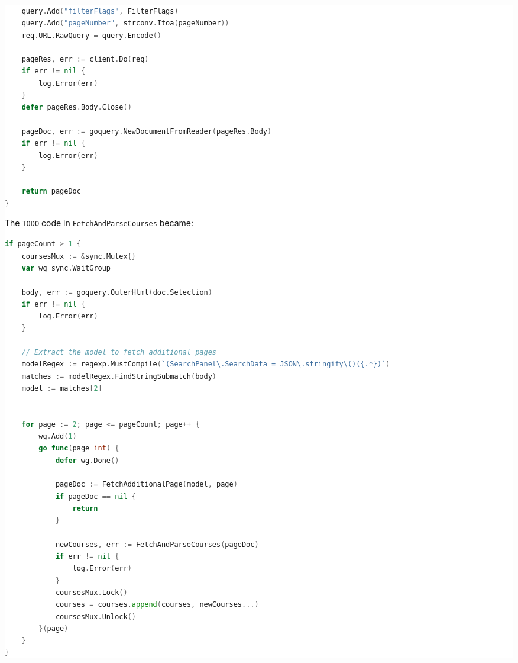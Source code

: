 ```go
	query.Add("filterFlags", FilterFlags)
	query.Add("pageNumber", strconv.Itoa(pageNumber))
	req.URL.RawQuery = query.Encode()

	pageRes, err := client.Do(req)
	if err != nil {
		log.Error(err)
	}
	defer pageRes.Body.Close()

	pageDoc, err := goquery.NewDocumentFromReader(pageRes.Body)
	if err != nil {
		log.Error(err)
	}

	return pageDoc
}
```

The `TODO` code in `FetchAndParseCourses` became:

```go
if pageCount > 1 {
	coursesMux := &sync.Mutex{}
	var wg sync.WaitGroup

	body, err := goquery.OuterHtml(doc.Selection)
	if err != nil {
		log.Error(err)
	}

	// Extract the model to fetch additional pages
	modelRegex := regexp.MustCompile(`(SearchPanel\.SearchData = JSON\.stringify\()({.*})`)
	matches := modelRegex.FindStringSubmatch(body)
	model := matches[2]


	for page := 2; page <= pageCount; page++ {
		wg.Add(1)
		go func(page int) {
			defer wg.Done()

			pageDoc := FetchAdditionalPage(model, page)
			if pageDoc == nil {
				return
			}

			newCourses, err := FetchAndParseCourses(pageDoc)
			if err != nil {
				log.Error(err)
			}
			coursesMux.Lock()
			courses = courses.append(courses, newCourses...)
			coursesMux.Unlock()
		}(page)
	}
}

```


[^1]: There’s also a private list of classes available at [my.ucla.edu](http://my.ucla.edu/) that’s updated more frequently, but I figured that an hour resolution on enrollment data was a good place to start.
[^2]: The Department of Asian Languages and Culturses [offers](https://www.alc.ucla.edu/undergraduate/languages-offered/) courses in Chinese, Japanese, Korean, Filipino, Hindi-Urdu, Indonesian, Thai and Vietnamese, if you were curious.
[^3]: This later turned out to be a false assumption, but we’ll get there.
[^4]: Although this is apparently changing in Requests 3, which I haven’t tried at all and is still experimental as of writing this.
[^5]: You may be wondering why I didn't fetch the first page with `CoursesTitleView`. The main reason is that the endpoint doesn’t provide a page count, which meant I wouldn’t know how many additional pages to request.
[^6]: Courses are scraped daily, subject areas are scraped on a pretty ad-hoc basis.
[^7]: I realize there’s probably a better way to get a CSV into a Postgres table, but it was the first way that occurred to me.